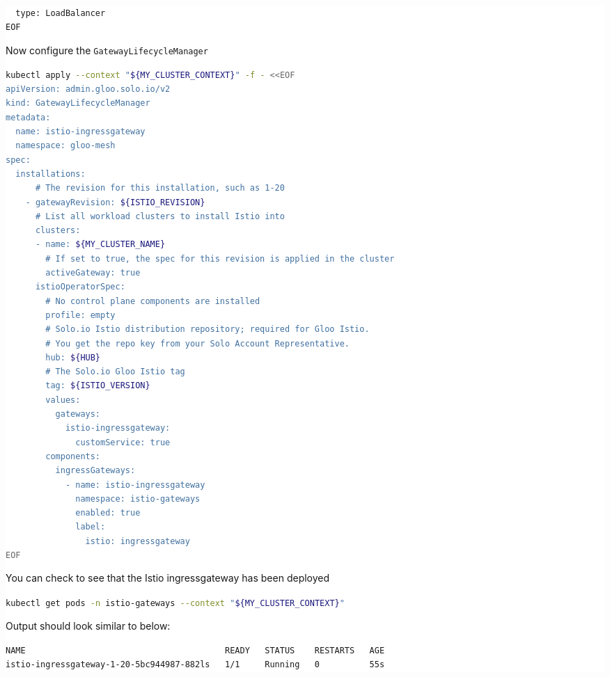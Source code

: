 ```bash
  type: LoadBalancer
EOF
```

Now configure the `GatewayLifecycleManager`

```bash
kubectl apply --context "${MY_CLUSTER_CONTEXT}" -f - <<EOF
apiVersion: admin.gloo.solo.io/v2
kind: GatewayLifecycleManager
metadata:
  name: istio-ingressgateway
  namespace: gloo-mesh
spec:
  installations:
      # The revision for this installation, such as 1-20
    - gatewayRevision: ${ISTIO_REVISION}
      # List all workload clusters to install Istio into
      clusters:
      - name: ${MY_CLUSTER_NAME}
        # If set to true, the spec for this revision is applied in the cluster
        activeGateway: true
      istioOperatorSpec:
        # No control plane components are installed
        profile: empty
        # Solo.io Istio distribution repository; required for Gloo Istio.
        # You get the repo key from your Solo Account Representative.
        hub: ${HUB}
        # The Solo.io Gloo Istio tag
        tag: ${ISTIO_VERSION}
        values:
          gateways:
            istio-ingressgateway:
              customService: true
        components:
          ingressGateways:
            - name: istio-ingressgateway
              namespace: istio-gateways
              enabled: true
              label:
                istio: ingressgateway
EOF
```

You can check to see that the Istio ingressgateway has been deployed

```bash
kubectl get pods -n istio-gateways --context "${MY_CLUSTER_CONTEXT}"
```

Output should look similar to below:

```bash
NAME                                        READY   STATUS    RESTARTS   AGE
istio-ingressgateway-1-20-5bc944987-882ls   1/1     Running   0          55s
```
